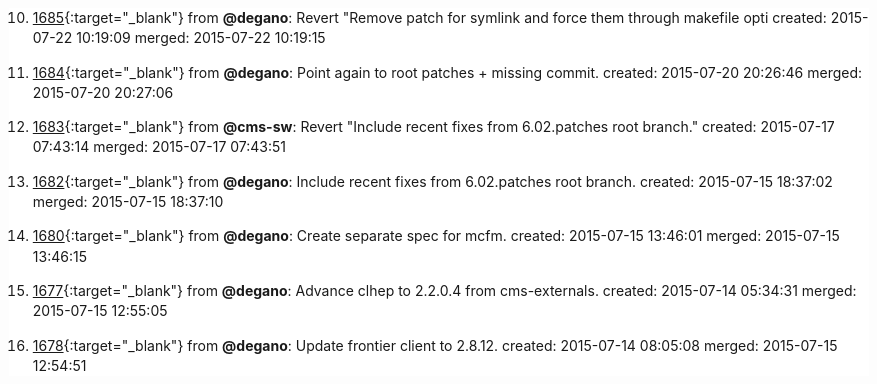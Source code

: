 10. [1685](http://github.com/cms-sw/cmsdist/pull/1685){:target="_blank"}  from **@degano**: Revert "Remove patch for symlink and force them through makefile opti created: 2015-07-22 10:19:09 merged: 2015-07-22 10:19:15

11. [1684](http://github.com/cms-sw/cmsdist/pull/1684){:target="_blank"}  from **@degano**: Point again to root patches + missing commit. created: 2015-07-20 20:26:46 merged: 2015-07-20 20:27:06

12. [1683](http://github.com/cms-sw/cmsdist/pull/1683){:target="_blank"}  from **@cms-sw**: Revert "Include recent fixes from 6.02.patches root branch." created: 2015-07-17 07:43:14 merged: 2015-07-17 07:43:51

13. [1682](http://github.com/cms-sw/cmsdist/pull/1682){:target="_blank"}  from **@degano**: Include recent fixes from 6.02.patches root branch. created: 2015-07-15 18:37:02 merged: 2015-07-15 18:37:10

14. [1680](http://github.com/cms-sw/cmsdist/pull/1680){:target="_blank"}  from **@degano**: Create separate spec for mcfm. created: 2015-07-15 13:46:01 merged: 2015-07-15 13:46:15

15. [1677](http://github.com/cms-sw/cmsdist/pull/1677){:target="_blank"}  from **@degano**: Advance clhep to 2.2.0.4 from cms-externals. created: 2015-07-14 05:34:31 merged: 2015-07-15 12:55:05

16. [1678](http://github.com/cms-sw/cmsdist/pull/1678){:target="_blank"}  from **@degano**: Update frontier client to 2.8.12. created: 2015-07-14 08:05:08 merged: 2015-07-15 12:54:51
